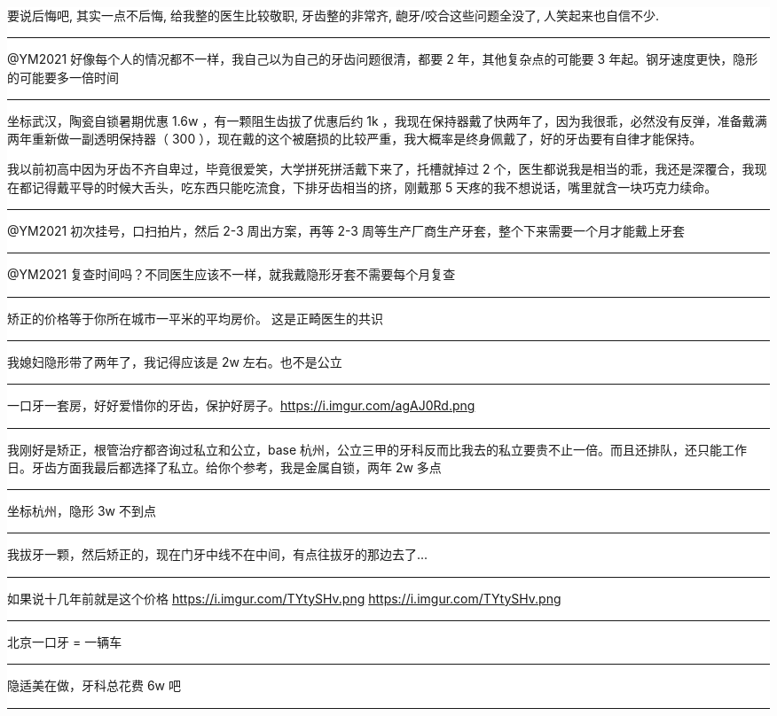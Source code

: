 要说后悔吧, 其实一点不后悔, 给我整的医生比较敬职, 牙齿整的非常齐, 龅牙/咬合这些问题全没了, 人笑起来也自信不少.

---------------------------------------------------

@YM2021 好像每个人的情况都不一样，我自己以为自己的牙齿问题很清，都要 2 年，其他复杂点的可能要 3 年起。钢牙速度更快，隐形的可能要多一倍时间

---------------------------------------------------

坐标武汉，陶瓷自锁暑期优惠 1.6w ，有一颗阻生齿拔了优惠后约 1k ，我现在保持器戴了快两年了，因为我很乖，必然没有反弹，准备戴满两年重新做一副透明保持器（ 300 ），现在戴的这个被磨损的比较严重，我大概率是终身佩戴了，好的牙齿要有自律才能保持。

我以前初高中因为牙齿不齐自卑过，毕竟很爱笑，大学拼死拼活戴下来了，托槽就掉过 2 个，医生都说我是相当的乖，我还是深覆合，我现在都记得戴平导的时候大舌头，吃东西只能吃流食，下排牙齿相当的挤，刚戴那 5 天疼的我不想说话，嘴里就含一块巧克力续命。

---------------------------------------------------

@YM2021 初次挂号，口扫拍片，然后 2-3 周出方案，再等 2-3 周等生产厂商生产牙套，整个下来需要一个月才能戴上牙套

---------------------------------------------------

@YM2021 复查时间吗？不同医生应该不一样，就我戴隐形牙套不需要每个月复查

---------------------------------------------------

矫正的价格等于你所在城市一平米的平均房价。
这是正畸医生的共识

---------------------------------------------------

我媳妇隐形带了两年了，我记得应该是 2w 左右。也不是公立

---------------------------------------------------

一口牙一套房，好好爱惜你的牙齿，保护好房子。https://i.imgur.com/agAJ0Rd.png

---------------------------------------------------

我刚好是矫正，根管治疗都咨询过私立和公立，base 杭州，公立三甲的牙科反而比我去的私立要贵不止一倍。而且还排队，还只能工作日。牙齿方面我最后都选择了私立。给你个参考，我是金属自锁，两年 2w 多点

---------------------------------------------------

坐标杭州，隐形 3w 不到点

---------------------------------------------------

我拔牙一颗，然后矫正的，现在门牙中线不在中间，有点往拔牙的那边去了...

---------------------------------------------------

如果说十几年前就是这个价格 https://i.imgur.com/TYtySHv.png https://i.imgur.com/TYtySHv.png

---------------------------------------------------

北京一口牙 = 一辆车

---------------------------------------------------

隐适美在做，牙科总花费 6w 吧

---------------------------------------------------
